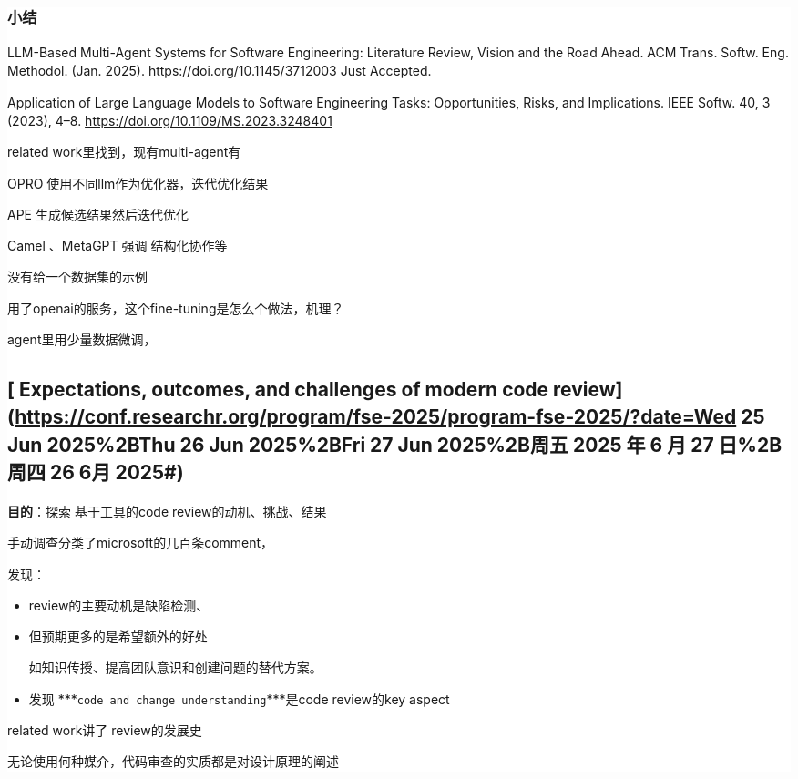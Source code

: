 

### 小结



LLM-Based  Multi-Agent Systems for Software Engineering: Literature Review, Vision  and the Road Ahead. ACM Trans. Softw. Eng. Methodol. (Jan. 2025). [https://doi.org/10.1145/3712003 ](https://doi.org/10.1145/3712003)Just Accepted.



Application of Large Language Models to Software Engineering  Tasks: Opportunities, Risks, and Implications. IEEE Softw. 40, 3 (2023), 4–8. https://doi.org/10.1109/MS.2023.3248401



related work里找到，现有multi-agent有

OPRO 使用不同llm作为优化器，迭代优化结果 

APE 生成候选结果然后迭代优化

Camel 、MetaGPT  强调 结构化协作等





没有给一个数据集的示例

用了openai的服务，这个fine-tuning是怎么个做法，机理？

agent里用少量数据微调，

## **[ Expectations, outcomes, and challenges of modern code review](https://conf.researchr.org/program/fse-2025/program-fse-2025/?date=Wed 25 Jun 2025%2BThu 26 Jun 2025%2BFri 27 Jun 2025%2B周五 2025 年 6 月 27 日%2B周四 26 6月 2025#)**



**目的**：探索 基于工具的code review的动机、挑战、结果

手动调查分类了microsoft的几百条comment，

发现： 

* review的主要动机是缺陷检测、









* 但预期更多的是希望额外的好处

  如知识传授、提高团队意识和创建问题的替代方案。

* 发现 ***`code and change understanding`***是code review的key aspect



related work讲了 review的发展史

无论使用何种媒介，代码审查的实质都是对设计原理的阐述
